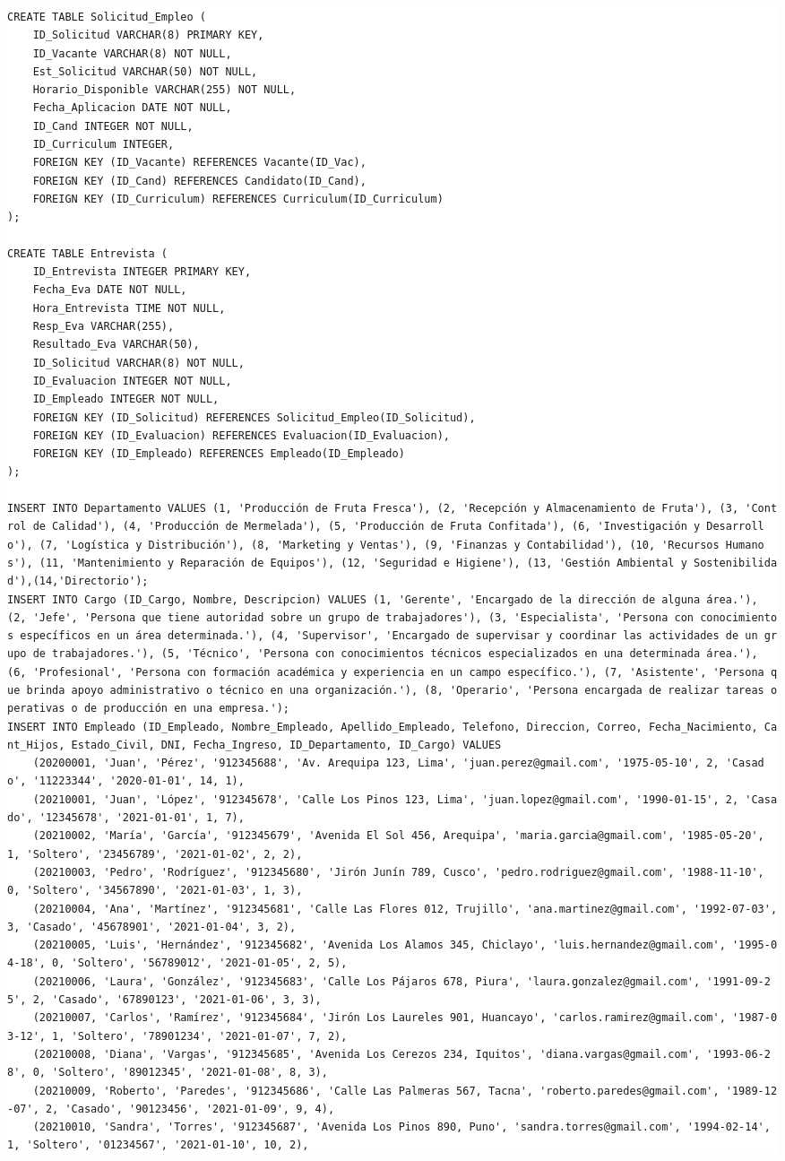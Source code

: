 	CREATE TABLE Solicitud_Empleo (
		ID_Solicitud VARCHAR(8) PRIMARY KEY,
		ID_Vacante VARCHAR(8) NOT NULL,
		Est_Solicitud VARCHAR(50) NOT NULL,
		Horario_Disponible VARCHAR(255) NOT NULL,
		Fecha_Aplicacion DATE NOT NULL,
		ID_Cand INTEGER NOT NULL,
		ID_Curriculum INTEGER,
		FOREIGN KEY (ID_Vacante) REFERENCES Vacante(ID_Vac),
		FOREIGN KEY (ID_Cand) REFERENCES Candidato(ID_Cand),
		FOREIGN KEY (ID_Curriculum) REFERENCES Curriculum(ID_Curriculum)
	);

	CREATE TABLE Entrevista (
		ID_Entrevista INTEGER PRIMARY KEY,
		Fecha_Eva DATE NOT NULL,
		Hora_Entrevista TIME NOT NULL,
		Resp_Eva VARCHAR(255),
		Resultado_Eva VARCHAR(50),
		ID_Solicitud VARCHAR(8) NOT NULL,
		ID_Evaluacion INTEGER NOT NULL,
		ID_Empleado INTEGER NOT NULL,
		FOREIGN KEY (ID_Solicitud) REFERENCES Solicitud_Empleo(ID_Solicitud),
		FOREIGN KEY (ID_Evaluacion) REFERENCES Evaluacion(ID_Evaluacion),
		FOREIGN KEY (ID_Empleado) REFERENCES Empleado(ID_Empleado)
	);

	INSERT INTO Departamento VALUES (1, 'Producción de Fruta Fresca'), (2, 'Recepción y Almacenamiento de Fruta'), (3, 'Control de Calidad'), (4, 'Producción de Mermelada'), (5, 'Producción de Fruta Confitada'), (6, 'Investigación y Desarrollo'), (7, 'Logística y Distribución'), (8, 'Marketing y Ventas'), (9, 'Finanzas y Contabilidad'), (10, 'Recursos Humanos'), (11, 'Mantenimiento y Reparación de Equipos'), (12, 'Seguridad e Higiene'), (13, 'Gestión Ambiental y Sostenibilidad'),(14,'Directorio');
	INSERT INTO Cargo (ID_Cargo, Nombre, Descripcion) VALUES (1, 'Gerente', 'Encargado de la dirección de alguna área.'), (2, 'Jefe', 'Persona que tiene autoridad sobre un grupo de trabajadores'), (3, 'Especialista', 'Persona con conocimientos específicos en un área determinada.'), (4, 'Supervisor', 'Encargado de supervisar y coordinar las actividades de un grupo de trabajadores.'), (5, 'Técnico', 'Persona con conocimientos técnicos especializados en una determinada área.'), (6, 'Profesional', 'Persona con formación académica y experiencia en un campo específico.'), (7, 'Asistente', 'Persona que brinda apoyo administrativo o técnico en una organización.'), (8, 'Operario', 'Persona encargada de realizar tareas operativas o de producción en una empresa.'); 
	INSERT INTO Empleado (ID_Empleado, Nombre_Empleado, Apellido_Empleado, Telefono, Direccion, Correo, Fecha_Nacimiento, Cant_Hijos, Estado_Civil, DNI, Fecha_Ingreso, ID_Departamento, ID_Cargo) VALUES
		(20200001, 'Juan', 'Pérez', '912345688', 'Av. Arequipa 123, Lima', 'juan.perez@gmail.com', '1975-05-10', 2, 'Casado', '11223344', '2020-01-01', 14, 1),
		(20210001, 'Juan', 'López', '912345678', 'Calle Los Pinos 123, Lima', 'juan.lopez@gmail.com', '1990-01-15', 2, 'Casado', '12345678', '2021-01-01', 1, 7),
		(20210002, 'María', 'García', '912345679', 'Avenida El Sol 456, Arequipa', 'maria.garcia@gmail.com', '1985-05-20', 1, 'Soltero', '23456789', '2021-01-02', 2, 2),
		(20210003, 'Pedro', 'Rodríguez', '912345680', 'Jirón Junín 789, Cusco', 'pedro.rodriguez@gmail.com', '1988-11-10', 0, 'Soltero', '34567890', '2021-01-03', 1, 3),
		(20210004, 'Ana', 'Martínez', '912345681', 'Calle Las Flores 012, Trujillo', 'ana.martinez@gmail.com', '1992-07-03', 3, 'Casado', '45678901', '2021-01-04', 3, 2),
		(20210005, 'Luis', 'Hernández', '912345682', 'Avenida Los Alamos 345, Chiclayo', 'luis.hernandez@gmail.com', '1995-04-18', 0, 'Soltero', '56789012', '2021-01-05', 2, 5),
		(20210006, 'Laura', 'González', '912345683', 'Calle Los Pájaros 678, Piura', 'laura.gonzalez@gmail.com', '1991-09-25', 2, 'Casado', '67890123', '2021-01-06', 3, 3),
		(20210007, 'Carlos', 'Ramírez', '912345684', 'Jirón Los Laureles 901, Huancayo', 'carlos.ramirez@gmail.com', '1987-03-12', 1, 'Soltero', '78901234', '2021-01-07', 7, 2),
		(20210008, 'Diana', 'Vargas', '912345685', 'Avenida Los Cerezos 234, Iquitos', 'diana.vargas@gmail.com', '1993-06-28', 0, 'Soltero', '89012345', '2021-01-08', 8, 3),
		(20210009, 'Roberto', 'Paredes', '912345686', 'Calle Las Palmeras 567, Tacna', 'roberto.paredes@gmail.com', '1989-12-07', 2, 'Casado', '90123456', '2021-01-09', 9, 4),
		(20210010, 'Sandra', 'Torres', '912345687', 'Avenida Los Pinos 890, Puno', 'sandra.torres@gmail.com', '1994-02-14', 1, 'Soltero', '01234567', '2021-01-10', 10, 2),